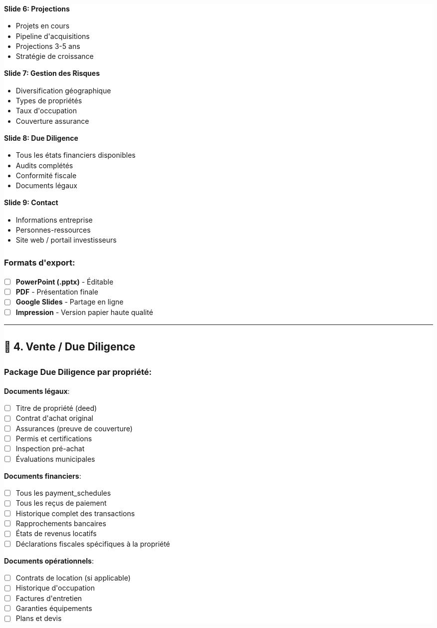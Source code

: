 **Slide 6: Projections**
- Projets en cours
- Pipeline d'acquisitions
- Projections 3-5 ans
- Stratégie de croissance

**Slide 7: Gestion des Risques**
- Diversification géographique
- Types de propriétés
- Taux d'occupation
- Couverture assurance

**Slide 8: Due Diligence**
- Tous les états financiers disponibles
- Audits complétés
- Conformité fiscale
- Documents légaux

**Slide 9: Contact**
- Informations entreprise
- Personnes-ressources
- Site web / portail investisseurs

### Formats d'export:

- [ ] **PowerPoint (.pptx)** - Éditable
- [ ] **PDF** - Présentation finale
- [ ] **Google Slides** - Partage en ligne
- [ ] **Impression** - Version papier haute qualité

---

## 💼 4. Vente / Due Diligence

### Package Due Diligence par propriété:

**Documents légaux**:
- [ ] Titre de propriété (deed)
- [ ] Contrat d'achat original
- [ ] Assurances (preuve de couverture)
- [ ] Permis et certifications
- [ ] Inspection pré-achat
- [ ] Évaluations municipales

**Documents financiers**:
- [ ] Tous les payment_schedules
- [ ] Tous les reçus de paiement
- [ ] Historique complet des transactions
- [ ] Rapprochements bancaires
- [ ] États de revenus locatifs
- [ ] Déclarations fiscales spécifiques à la propriété

**Documents opérationnels**:
- [ ] Contrats de location (si applicable)
- [ ] Historique d'occupation
- [ ] Factures d'entretien
- [ ] Garanties équipements
- [ ] Plans et devis
